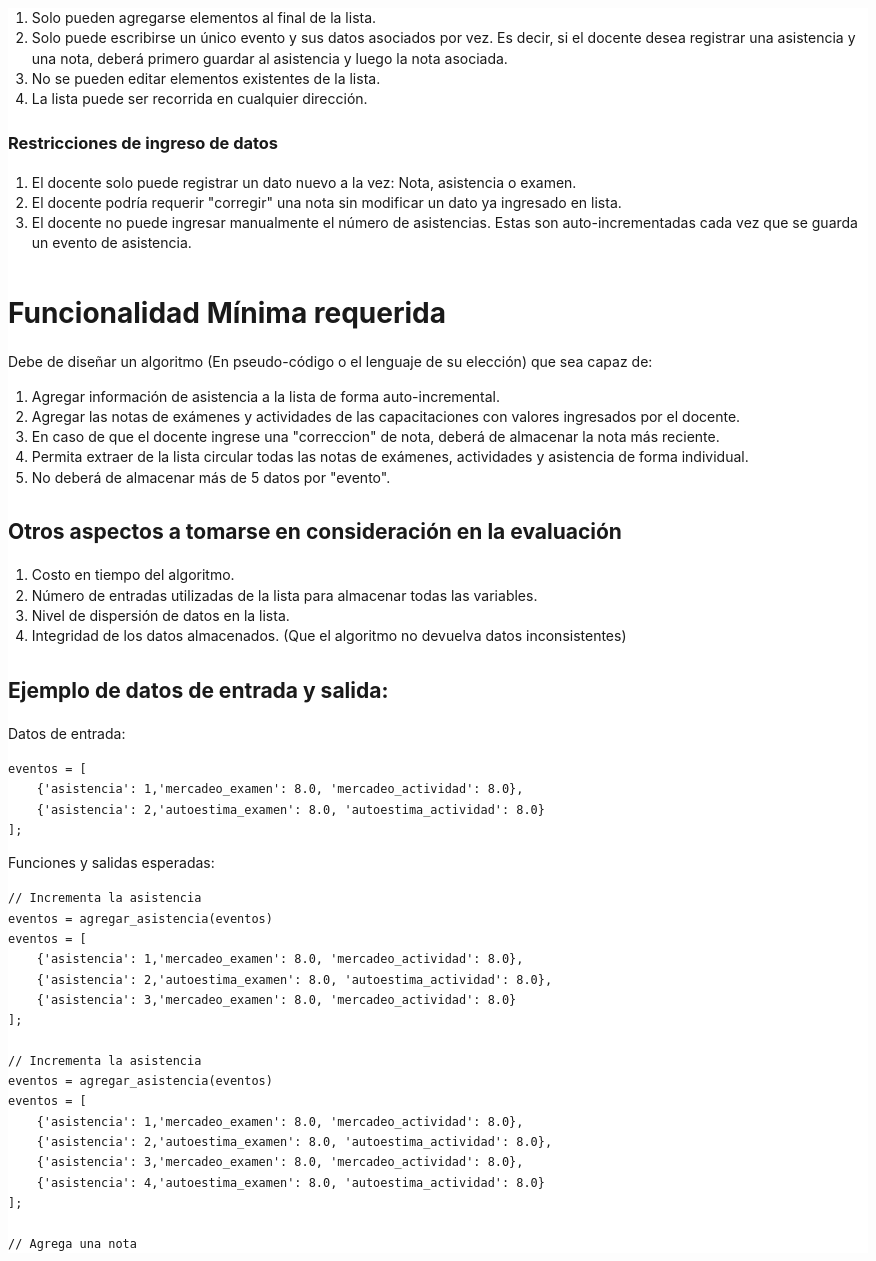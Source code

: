  1. Solo pueden agregarse elementos al final de la lista.
 2. Solo puede escribirse un único evento y sus datos asociados por vez. Es decir, si el docente desea registrar una asistencia y una nota, deberá primero guardar al asistencia y luego la nota asociada.
 3. No se pueden editar elementos existentes de la lista.
 4. La lista puede ser recorrida en cualquier dirección.

### Restricciones de ingreso de datos

1. El docente solo puede registrar un dato nuevo a la vez: Nota, asistencia o examen. 
2. El docente podría requerir "corregir" una nota sin modificar un dato ya ingresado en lista.
3. El docente no puede ingresar manualmente el número de asistencias. Estas son auto-incrementadas cada vez que se guarda un evento de asistencia.

# Funcionalidad Mínima requerida

Debe de diseñar un algoritmo (En pseudo-código o el lenguaje de su elección) que sea capaz de:

 1. Agregar información de asistencia a la lista de forma auto-incremental.
 2. Agregar las notas de exámenes y actividades de las capacitaciones con valores ingresados por el docente.
 3. En caso de que el docente ingrese una "correccion" de nota, deberá de almacenar la nota más reciente.
 4. Permita extraer de la lista circular todas las notas de exámenes, actividades y asistencia de forma individual.
 5. No deberá de almacenar más de 5 datos por "evento".

## Otros aspectos a tomarse en consideración en la evaluación

 1. Costo en tiempo del algoritmo.
 2. Número de entradas utilizadas de la lista para almacenar todas las variables.
 3. Nivel de dispersión de datos en la lista.
 4. Integridad de los datos almacenados. (Que el algoritmo no devuelva datos inconsistentes)

## Ejemplo de datos de entrada y salida:

Datos de entrada:
```
eventos = [
	{'asistencia': 1,'mercadeo_examen': 8.0, 'mercadeo_actividad': 8.0},
	{'asistencia': 2,'autoestima_examen': 8.0, 'autoestima_actividad': 8.0}
];
```
Funciones y salidas esperadas:
```
// Incrementa la asistencia
eventos = agregar_asistencia(eventos)
eventos = [
	{'asistencia': 1,'mercadeo_examen': 8.0, 'mercadeo_actividad': 8.0},
	{'asistencia': 2,'autoestima_examen': 8.0, 'autoestima_actividad': 8.0},
	{'asistencia': 3,'mercadeo_examen': 8.0, 'mercadeo_actividad': 8.0}
];

// Incrementa la asistencia
eventos = agregar_asistencia(eventos)
eventos = [
	{'asistencia': 1,'mercadeo_examen': 8.0, 'mercadeo_actividad': 8.0},
	{'asistencia': 2,'autoestima_examen': 8.0, 'autoestima_actividad': 8.0},
	{'asistencia': 3,'mercadeo_examen': 8.0, 'mercadeo_actividad': 8.0},
	{'asistencia': 4,'autoestima_examen': 8.0, 'autoestima_actividad': 8.0}
];

// Agrega una nota
```